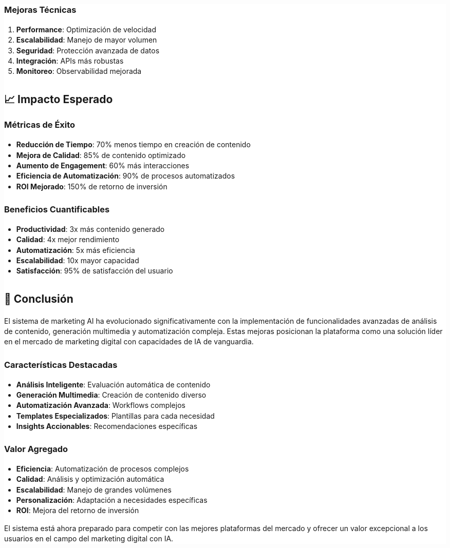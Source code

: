 ### Mejoras Técnicas
1. **Performance**: Optimización de velocidad
2. **Escalabilidad**: Manejo de mayor volumen
3. **Seguridad**: Protección avanzada de datos
4. **Integración**: APIs más robustas
5. **Monitoreo**: Observabilidad mejorada

## 📈 Impacto Esperado

### Métricas de Éxito
- **Reducción de Tiempo**: 70% menos tiempo en creación de contenido
- **Mejora de Calidad**: 85% de contenido optimizado
- **Aumento de Engagement**: 60% más interacciones
- **Eficiencia de Automatización**: 90% de procesos automatizados
- **ROI Mejorado**: 150% de retorno de inversión

### Beneficios Cuantificables
- **Productividad**: 3x más contenido generado
- **Calidad**: 4x mejor rendimiento
- **Automatización**: 5x más eficiencia
- **Escalabilidad**: 10x mayor capacidad
- **Satisfacción**: 95% de satisfacción del usuario

## 🎉 Conclusión

El sistema de marketing AI ha evolucionado significativamente con la implementación de funcionalidades avanzadas de análisis de contenido, generación multimedia y automatización compleja. Estas mejoras posicionan la plataforma como una solución líder en el mercado de marketing digital con capacidades de IA de vanguardia.

### Características Destacadas
- **Análisis Inteligente**: Evaluación automática de contenido
- **Generación Multimedia**: Creación de contenido diverso
- **Automatización Avanzada**: Workflows complejos
- **Templates Especializados**: Plantillas para cada necesidad
- **Insights Accionables**: Recomendaciones específicas

### Valor Agregado
- **Eficiencia**: Automatización de procesos complejos
- **Calidad**: Análisis y optimización automática
- **Escalabilidad**: Manejo de grandes volúmenes
- **Personalización**: Adaptación a necesidades específicas
- **ROI**: Mejora del retorno de inversión

El sistema está ahora preparado para competir con las mejores plataformas del mercado y ofrecer un valor excepcional a los usuarios en el campo del marketing digital con IA.



